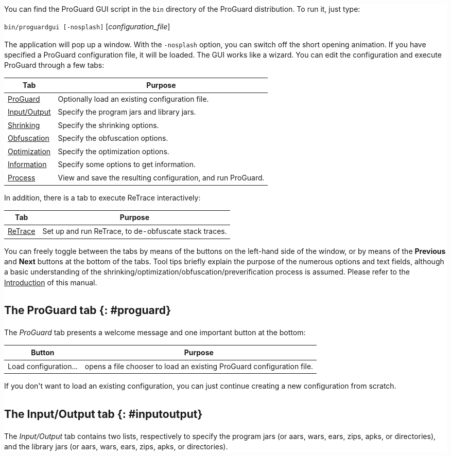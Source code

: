 You can find the ProGuard GUI script in the `bin` directory of the ProGuard
distribution. To run it, just type:

  `bin/proguardgui [-nosplash]` \[*configuration\_file*\]

The application will pop up a window. With the `-nosplash` option, you can
switch off the short opening animation. If you have specified a ProGuard
configuration file, it will be loaded. The GUI works like a wizard. You
can edit the configuration and execute ProGuard through a few tabs:

| Tab                           | Purpose
|-------------------------------|--------------------------------------------------------------
| [ProGuard](#proguard)         | Optionally load an existing configuration file.
| [Input/Output](#inputoutput)  | Specify the program jars and library jars.
| [Shrinking](#shrinking)       | Specify the shrinking options.
| [Obfuscation](#obfuscation)   | Specify the obfuscation options.
| [Optimization](#optimization) | Specify the optimization options.
| [Information](#information)   | Specify some options to get information.
| [Process](#process)           | View and save the resulting configuration, and run ProGuard.

In addition, there is a tab to execute ReTrace interactively:

| Tab                 | Purpose
|---------------------|-------------------------------------------------------
| [ReTrace](#retrace) | Set up and run ReTrace, to de-obfuscate stack traces.

You can freely toggle between the tabs by means of the buttons on the
left-hand side of the window, or by means of the **Previous** and **Next**
buttons at the bottom of the tabs. Tool tips briefly explain the purpose of
the numerous options and text fields, although a basic understanding of the
shrinking/optimization/obfuscation/preverification process is assumed. Please
refer to the [Introduction](index.md) of this manual.

## The ProGuard tab {: #proguard}

The *ProGuard* tab presents a welcome message and one important button
at the bottom:

| Button                | Purpose
|-----------------------|-----------------------------------------------------------------------
| Load configuration... | opens a file chooser to load an existing ProGuard configuration file.

If you don't want to load an existing configuration, you can just continue
creating a new configuration from scratch.

## The Input/Output tab {: #inputoutput}

The *Input/Output* tab contains two lists, respectively to specify the program
jars (or aars, wars, ears, zips, apks, or directories), and the library jars
(or aars, wars, ears, zips, apks, or directories).
